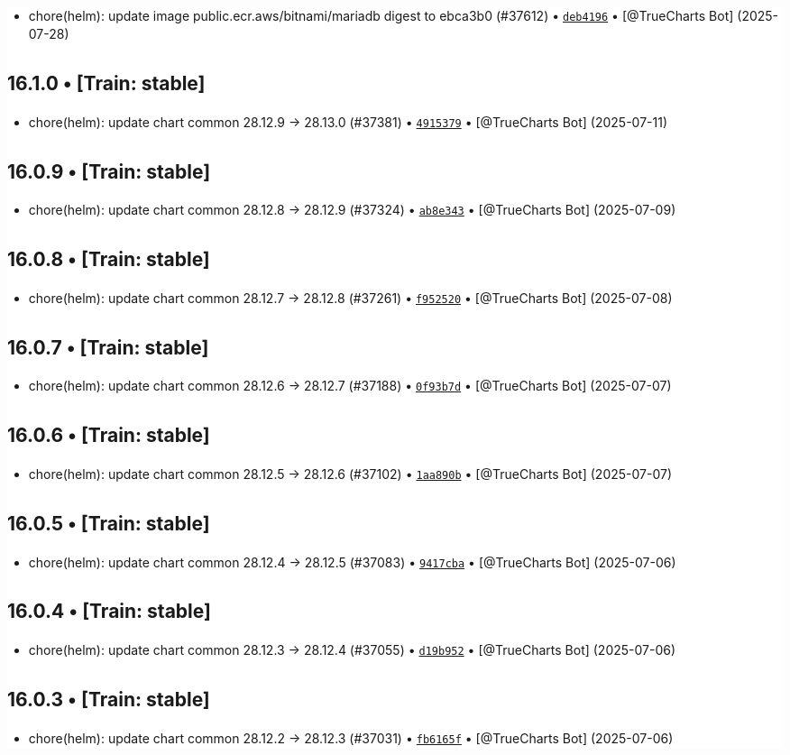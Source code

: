 - chore(helm): update image public.ecr.aws/bitnami/mariadb digest to ebca3b0 (#37612) • [`deb4196`](https://github.com/trueforge-org/truecharts/commit/deb41962b50899afbe335de48b3e30a11d193b6d) • [@TrueCharts Bot] (2025-07-28)

## 16.1.0 • [Train: stable]

- chore(helm): update chart common 28.12.9 → 28.13.0 (#37381) • [`4915379`](https://github.com/trueforge-org/truecharts/commit/49153793dc226b9a31ca78eaa3c4b1eb22e0b6ac) • [@TrueCharts Bot] (2025-07-11)

## 16.0.9 • [Train: stable]

- chore(helm): update chart common 28.12.8 → 28.12.9 (#37324) • [`ab8e343`](https://github.com/trueforge-org/truecharts/commit/ab8e343c9722a08f00bad81da1f919e9627fb65b) • [@TrueCharts Bot] (2025-07-09)

## 16.0.8 • [Train: stable]

- chore(helm): update chart common 28.12.7 → 28.12.8 (#37261) • [`f952520`](https://github.com/trueforge-org/truecharts/commit/f9525209118e9c200c8ec6456edf262ccb1dff21) • [@TrueCharts Bot] (2025-07-08)

## 16.0.7 • [Train: stable]

- chore(helm): update chart common 28.12.6 → 28.12.7 (#37188) • [`0f93b7d`](https://github.com/trueforge-org/truecharts/commit/0f93b7dddf18d6ec567159463c0edea43413d372) • [@TrueCharts Bot] (2025-07-07)

## 16.0.6 • [Train: stable]

- chore(helm): update chart common 28.12.5 → 28.12.6 (#37102) • [`1aa890b`](https://github.com/trueforge-org/truecharts/commit/1aa890b4308221565f54153aea02121420d24f33) • [@TrueCharts Bot] (2025-07-07)

## 16.0.5 • [Train: stable]

- chore(helm): update chart common 28.12.4 → 28.12.5 (#37083) • [`9417cba`](https://github.com/trueforge-org/truecharts/commit/9417cba999a9dfceb0ecbb48594a655e622a4f3c) • [@TrueCharts Bot] (2025-07-06)

## 16.0.4 • [Train: stable]

- chore(helm): update chart common 28.12.3 → 28.12.4 (#37055) • [`d19b952`](https://github.com/trueforge-org/truecharts/commit/d19b9525c3e6c9c90062789e719c847b68e410c4) • [@TrueCharts Bot] (2025-07-06)

## 16.0.3 • [Train: stable]

- chore(helm): update chart common 28.12.2 → 28.12.3 (#37031) • [`fb6165f`](https://github.com/trueforge-org/truecharts/commit/fb6165feae0609148fedf9be646cc88c174484c9) • [@TrueCharts Bot] (2025-07-06)
